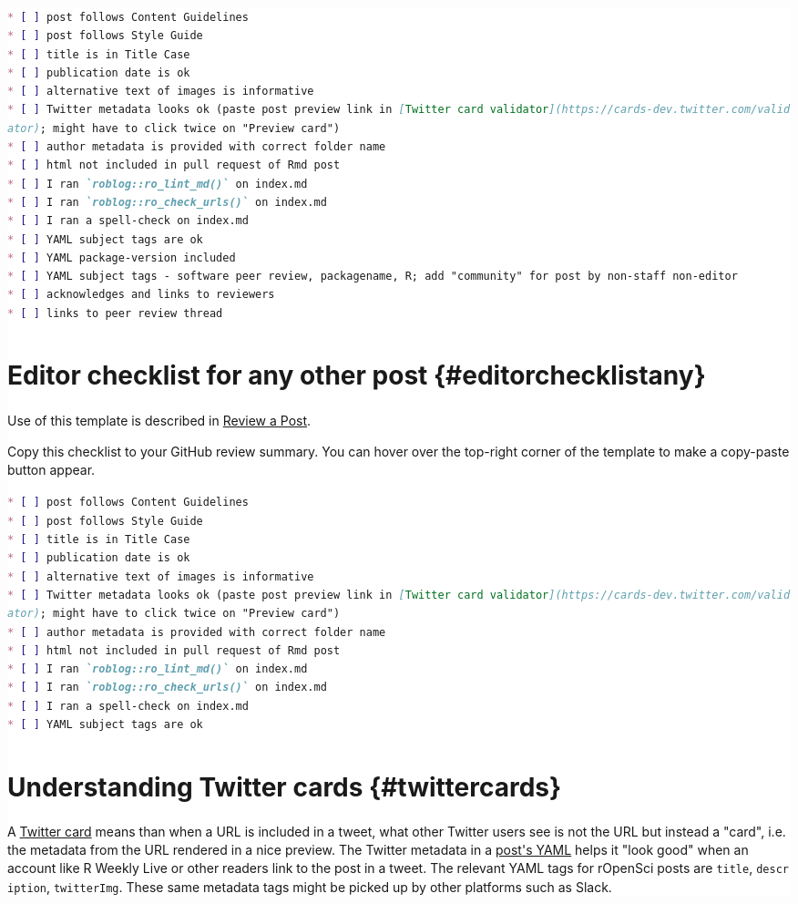 ````markdown
* [ ] post follows Content Guidelines
* [ ] post follows Style Guide
* [ ] title is in Title Case
* [ ] publication date is ok
* [ ] alternative text of images is informative
* [ ] Twitter metadata looks ok (paste post preview link in [Twitter card validator](https://cards-dev.twitter.com/validator); might have to click twice on "Preview card")
* [ ] author metadata is provided with correct folder name
* [ ] html not included in pull request of Rmd post
* [ ] I ran `roblog::ro_lint_md()` on index.md
* [ ] I ran `roblog::ro_check_urls()` on index.md
* [ ] I ran a spell-check on index.md
* [ ] YAML subject tags are ok
* [ ] YAML package-version included
* [ ] YAML subject tags - software peer review, packagename, R; add "community" for post by non-staff non-editor
* [ ] acknowledges and links to reviewers
* [ ] links to peer review thread
````

# Editor checklist for any other post {#editorchecklistany}

Use of this template is described in [Review a Post](#review).

Copy this checklist to your GitHub review summary.
You can hover over the top-right corner of the template to make a copy-paste button appear.

````markdown
* [ ] post follows Content Guidelines
* [ ] post follows Style Guide
* [ ] title is in Title Case
* [ ] publication date is ok
* [ ] alternative text of images is informative
* [ ] Twitter metadata looks ok (paste post preview link in [Twitter card validator](https://cards-dev.twitter.com/validator); might have to click twice on "Preview card")
* [ ] author metadata is provided with correct folder name
* [ ] html not included in pull request of Rmd post
* [ ] I ran `roblog::ro_lint_md()` on index.md
* [ ] I ran `roblog::ro_check_urls()` on index.md
* [ ] I ran a spell-check on index.md
* [ ] YAML subject tags are ok
````

# Understanding Twitter cards {#twittercards}

A [Twitter card](https://developer.twitter.com/en/docs/tweets/optimize-with-cards/overview/abouts-cards) means than when a URL is included in a tweet, what other Twitter users see is not the URL but instead a "card", i.e. the metadata from the URL rendered in a nice preview.
The Twitter metadata in a [post's YAML](whatgoesinyaml) helps it "look good" when an account like R Weekly Live or other readers link to the post in a tweet. 
The relevant YAML tags for rOpenSci posts are `title`, `description`, `twitterImg`.
These same metadata tags might be picked up by other platforms such as Slack.


[^1]: Sciaini, M., Fritsch, M., Scherer, C., & Simpkins, C. E. (2018). NLMR and landscapetools: An integrated environment for simulating and modifying neutral landscape models in R. Methods in Ecology and Evolution, 9(11), 2240-2248. <https://doi.org/10.1111/2041-210X.13076>
[^2]: Elin Waring, Michael Quinn, Amelia McNamara, Eduardo Arino de la Rubia, Hao Zhu and Shannon Ellis (2019). skimr: Compact and Flexible Summaries of Data. R package version 1.0.7. https://CRAN.R-project.org/package=skimr
[^3]: Hugo static site generator. https://gohugo.io/